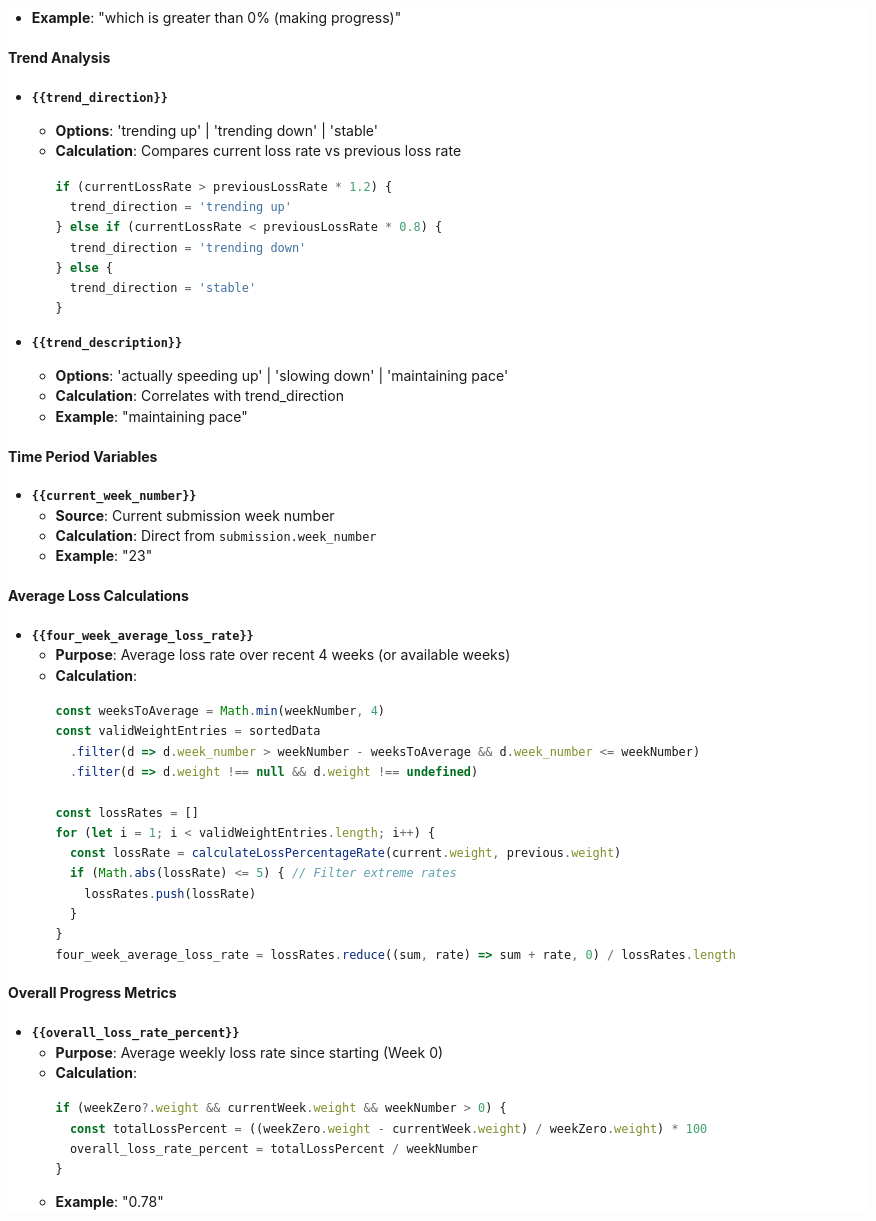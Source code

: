   - **Example**: "which is greater than 0% (making progress)"

#### **Trend Analysis**
- **`{{trend_direction}}`**
  - **Options**: 'trending up' | 'trending down' | 'stable'
  - **Calculation**: Compares current loss rate vs previous loss rate
    ```typescript
    if (currentLossRate > previousLossRate * 1.2) {
      trend_direction = 'trending up'
    } else if (currentLossRate < previousLossRate * 0.8) {
      trend_direction = 'trending down'  
    } else {
      trend_direction = 'stable'
    }
    ```

- **`{{trend_description}}`**
  - **Options**: 'actually speeding up' | 'slowing down' | 'maintaining pace'
  - **Calculation**: Correlates with trend_direction
  - **Example**: "maintaining pace"

#### **Time Period Variables**
- **`{{current_week_number}}`**
  - **Source**: Current submission week number
  - **Calculation**: Direct from `submission.week_number`
  - **Example**: "23"

#### **Average Loss Calculations**
- **`{{four_week_average_loss_rate}}`**
  - **Purpose**: Average loss rate over recent 4 weeks (or available weeks)
  - **Calculation**:
    ```typescript
    const weeksToAverage = Math.min(weekNumber, 4)
    const validWeightEntries = sortedData
      .filter(d => d.week_number > weekNumber - weeksToAverage && d.week_number <= weekNumber)
      .filter(d => d.weight !== null && d.weight !== undefined)
    
    const lossRates = []
    for (let i = 1; i < validWeightEntries.length; i++) {
      const lossRate = calculateLossPercentageRate(current.weight, previous.weight)
      if (Math.abs(lossRate) <= 5) { // Filter extreme rates
        lossRates.push(lossRate)
      }
    }
    four_week_average_loss_rate = lossRates.reduce((sum, rate) => sum + rate, 0) / lossRates.length
    ```

#### **Overall Progress Metrics**
- **`{{overall_loss_rate_percent}}`**
  - **Purpose**: Average weekly loss rate since starting (Week 0)
  - **Calculation**:
    ```typescript
    if (weekZero?.weight && currentWeek.weight && weekNumber > 0) {
      const totalLossPercent = ((weekZero.weight - currentWeek.weight) / weekZero.weight) * 100
      overall_loss_rate_percent = totalLossPercent / weekNumber
    }
    ```
  - **Example**: "0.78"
